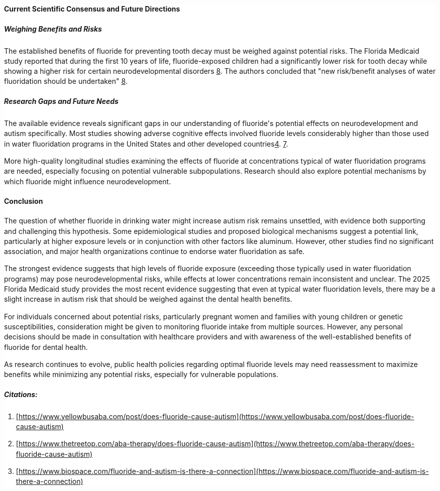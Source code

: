 #### Current Scientific Consensus and Future Directions

##### Weighing Benefits and Risks

The established benefits of fluoride for preventing tooth decay must be weighed against potential risks. The Florida Medicaid study reported that during the first 10 years of life, fluoride-exposed children had a significantly lower risk for tooth decay while showing a higher risk for certain neurodevelopmental disorders [8](https://pubmed.ncbi.nlm.nih.gov/40170137/). The authors concluded that "new risk/benefit analyses of water fluoridation should be undertaken" [8](https://pubmed.ncbi.nlm.nih.gov/40170137/).

##### Research Gaps and Future Needs

The available evidence reveals significant gaps in our understanding of fluoride's potential effects on neurodevelopment and autism specifically. Most studies showing adverse cognitive effects involved fluoride levels considerably higher than those used in water fluoridation programs in the United States and other developed countries[4](https://www.asdwa.org/wp-content/uploads/2019/10/draft_fluoride_monograph_20190906_5081.pdf).  [7](https://ehp.niehs.nih.gov/1104912/).

More high-quality longitudinal studies examining the effects of fluoride at concentrations typical of water fluoridation programs are needed, especially focusing on potential vulnerable subpopulations. Research should also explore potential mechanisms by which fluoride might influence neurodevelopment.

#### Conclusion

The question of whether fluoride in drinking water might increase autism risk remains unsettled, with evidence both supporting and challenging this hypothesis. Some epidemiological studies and proposed biological mechanisms suggest a potential link, particularly at higher exposure levels or in conjunction with other factors like aluminum. However, other studies find no significant association, and major health organizations continue to endorse water fluoridation as safe.

The strongest evidence suggests that high levels of fluoride exposure (exceeding those typically used in water fluoridation programs) may pose neurodevelopmental risks, while effects at lower concentrations remain inconsistent and unclear. The 2025 Florida Medicaid study provides the most recent evidence suggesting that even at typical water fluoridation levels, there may be a slight increase in autism risk that should be weighed against the dental health benefits.

For individuals concerned about potential risks, particularly pregnant women and families with young children or genetic susceptibilities, consideration might be given to monitoring fluoride intake from multiple sources. However, any personal decisions should be made in consultation with healthcare providers and with awareness of the well-established benefits of fluoride for dental health.

As research continues to evolve, public health policies regarding optimal fluoride levels may need reassessment to maximize benefits while minimizing any potential risks, especially for vulnerable populations.

##### Citations:

1. [https://www.yellowbusaba.com/post/does-fluoride-cause-autism](https://www.yellowbusaba.com/post/does-fluoride-cause-autism)

1. [https://www.thetreetop.com/aba-therapy/does-fluoride-cause-autism](https://www.thetreetop.com/aba-therapy/does-fluoride-cause-autism)

1. [https://www.biospace.com/fluoride-and-autism-is-there-a-connection](https://www.biospace.com/fluoride-and-autism-is-there-a-connection)
